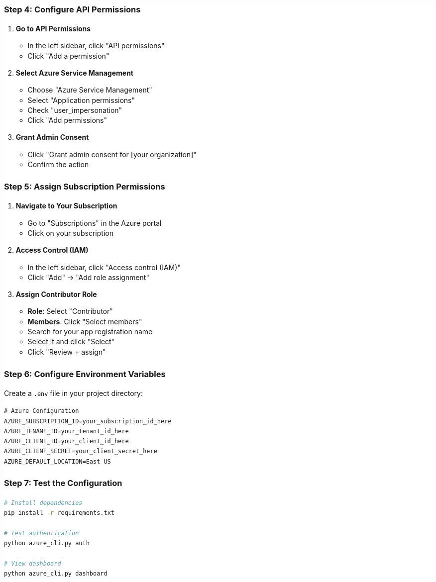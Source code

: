 ### Step 4: Configure API Permissions

1. **Go to API Permissions**
   - In the left sidebar, click "API permissions"
   - Click "Add a permission"

2. **Select Azure Service Management**
   - Choose "Azure Service Management"
   - Select "Application permissions"
   - Check "user_impersonation"
   - Click "Add permissions"

3. **Grant Admin Consent**
   - Click "Grant admin consent for [your organization]"
   - Confirm the action

### Step 5: Assign Subscription Permissions

1. **Navigate to Your Subscription**
   - Go to "Subscriptions" in the Azure portal
   - Click on your subscription

2. **Access Control (IAM)**
   - In the left sidebar, click "Access control (IAM)"
   - Click "Add" → "Add role assignment"

3. **Assign Contributor Role**
   - **Role**: Select "Contributor"
   - **Members**: Click "Select members"
   - Search for your app registration name
   - Select it and click "Select"
   - Click "Review + assign"

### Step 6: Configure Environment Variables

Create a `.env` file in your project directory:

```env
# Azure Configuration
AZURE_SUBSCRIPTION_ID=your_subscription_id_here
AZURE_TENANT_ID=your_tenant_id_here
AZURE_CLIENT_ID=your_client_id_here
AZURE_CLIENT_SECRET=your_client_secret_here
AZURE_DEFAULT_LOCATION=East US
```

### Step 7: Test the Configuration

```bash
# Install dependencies
pip install -r requirements.txt

# Test authentication
python azure_cli.py auth

# View dashboard
python azure_cli.py dashboard
```
